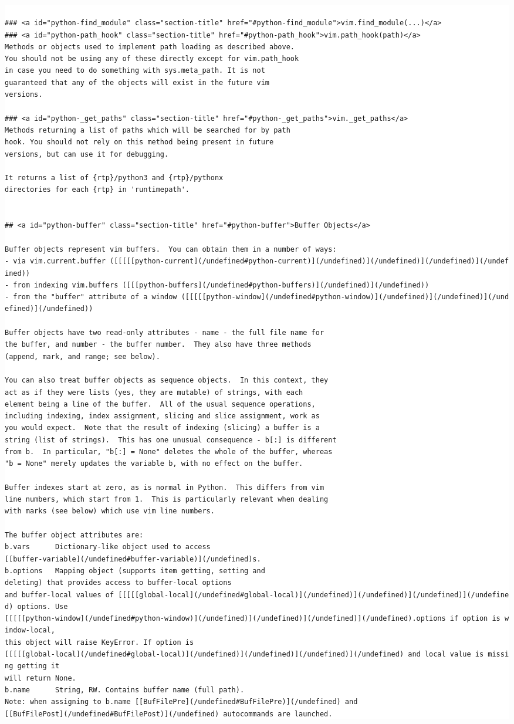 ```

### <a id="python-find_module" class="section-title" href="#python-find_module">vim.find_module(...)</a>
### <a id="python-path_hook" class="section-title" href="#python-path_hook">vim.path_hook(path)</a>
Methods or objects used to implement path loading as described above.
You should not be using any of these directly except for vim.path_hook
in case you need to do something with sys.meta_path. It is not
guaranteed that any of the objects will exist in the future vim
versions.

### <a id="python-_get_paths" class="section-title" href="#python-_get_paths">vim._get_paths</a>
Methods returning a list of paths which will be searched for by path
hook. You should not rely on this method being present in future
versions, but can use it for debugging.

It returns a list of {rtp}/python3 and {rtp}/pythonx
directories for each {rtp} in 'runtimepath'.


## <a id="python-buffer" class="section-title" href="#python-buffer">Buffer Objects</a> 

Buffer objects represent vim buffers.  You can obtain them in a number of ways:
- via vim.current.buffer ([[[[[python-current](/undefined#python-current)](/undefined)](/undefined)](/undefined)](/undefined))
- from indexing vim.buffers ([[[python-buffers](/undefined#python-buffers)](/undefined)](/undefined))
- from the "buffer" attribute of a window ([[[[[python-window](/undefined#python-window)](/undefined)](/undefined)](/undefined)](/undefined))

Buffer objects have two read-only attributes - name - the full file name for
the buffer, and number - the buffer number.  They also have three methods
(append, mark, and range; see below).

You can also treat buffer objects as sequence objects.  In this context, they
act as if they were lists (yes, they are mutable) of strings, with each
element being a line of the buffer.  All of the usual sequence operations,
including indexing, index assignment, slicing and slice assignment, work as
you would expect.  Note that the result of indexing (slicing) a buffer is a
string (list of strings).  This has one unusual consequence - b[:] is different
from b.  In particular, "b[:] = None" deletes the whole of the buffer, whereas
"b = None" merely updates the variable b, with no effect on the buffer.

Buffer indexes start at zero, as is normal in Python.  This differs from vim
line numbers, which start from 1.  This is particularly relevant when dealing
with marks (see below) which use vim line numbers.

The buffer object attributes are:
b.vars		Dictionary-like object used to access
[[buffer-variable](/undefined#buffer-variable)](/undefined)s.
b.options	Mapping object (supports item getting, setting and
deleting) that provides access to buffer-local options
and buffer-local values of [[[[[global-local](/undefined#global-local)](/undefined)](/undefined)](/undefined)](/undefined) options. Use
[[[[[python-window](/undefined#python-window)](/undefined)](/undefined)](/undefined)](/undefined).options if option is window-local,
this object will raise KeyError. If option is
[[[[[global-local](/undefined#global-local)](/undefined)](/undefined)](/undefined)](/undefined) and local value is missing getting it
will return None.
b.name		String, RW. Contains buffer name (full path).
Note: when assigning to b.name [[BufFilePre](/undefined#BufFilePre)](/undefined) and
[[BufFilePost](/undefined#BufFilePost)](/undefined) autocommands are launched.
```